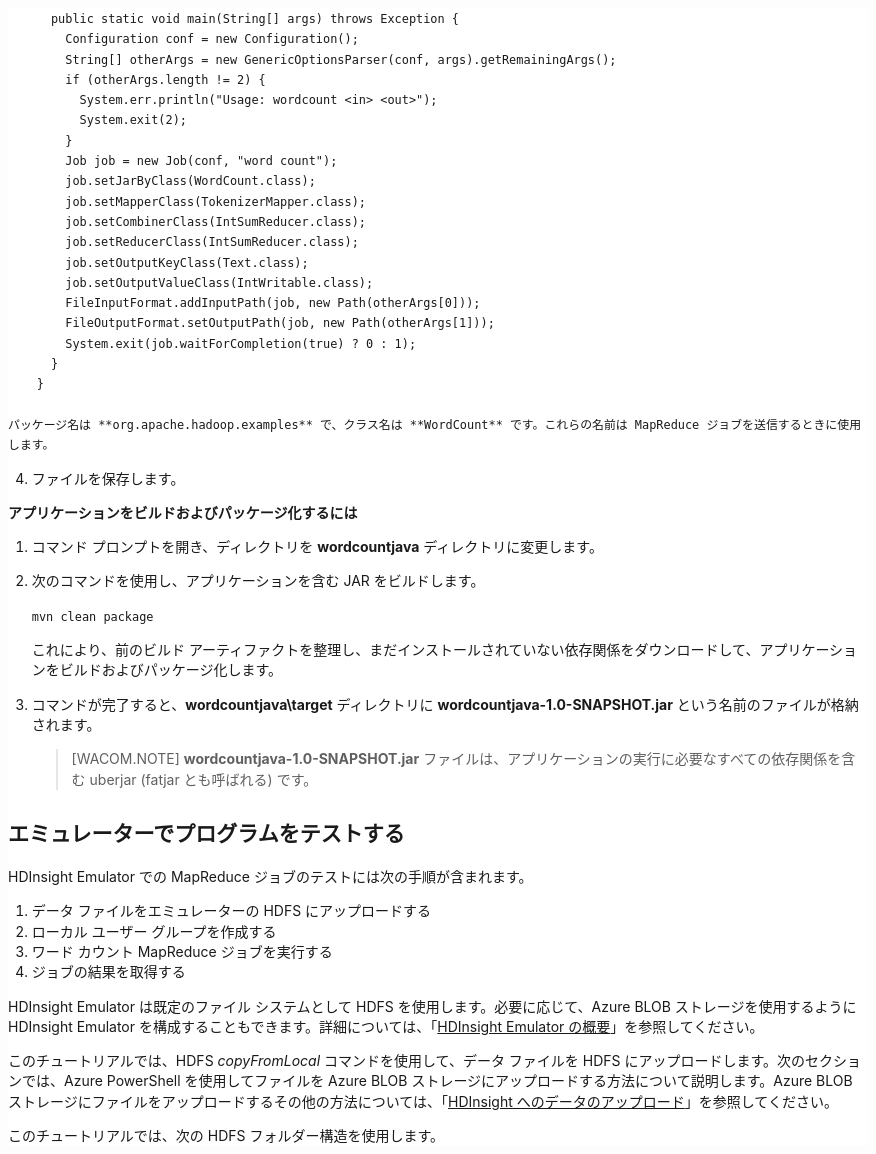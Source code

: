           public static void main(String[] args) throws Exception {
            Configuration conf = new Configuration();
            String[] otherArgs = new GenericOptionsParser(conf, args).getRemainingArgs();
            if (otherArgs.length != 2) {
              System.err.println("Usage: wordcount <in> <out>");
              System.exit(2);
            }
            Job job = new Job(conf, "word count");
            job.setJarByClass(WordCount.class);
            job.setMapperClass(TokenizerMapper.class);
            job.setCombinerClass(IntSumReducer.class);
            job.setReducerClass(IntSumReducer.class);
            job.setOutputKeyClass(Text.class);
            job.setOutputValueClass(IntWritable.class);
            FileInputFormat.addInputPath(job, new Path(otherArgs[0]));
            FileOutputFormat.setOutputPath(job, new Path(otherArgs[1]));
            System.exit(job.waitForCompletion(true) ? 0 : 1);
          }
        }

    パッケージ名は **org.apache.hadoop.examples** で、クラス名は **WordCount** です。これらの名前は MapReduce ジョブを送信するときに使用します。

4.  ファイルを保存します。

**アプリケーションをビルドおよびパッケージ化するには**

1.  コマンド プロンプトを開き、ディレクトリを **wordcountjava** ディレクトリに変更します。

2.  次のコマンドを使用し、アプリケーションを含む JAR をビルドします。

        mvn clean package

    これにより、前のビルド アーティファクトを整理し、まだインストールされていない依存関係をダウンロードして、アプリケーションをビルドおよびパッケージ化します。

3.  コマンドが完了すると、**wordcountjava\\target** ディレクトリに **wordcountjava-1.0-SNAPSHOT.jar** という名前のファイルが格納されます。

    > [WACOM.NOTE] **wordcountjava-1.0-SNAPSHOT.jar** ファイルは、アプリケーションの実行に必要なすべての依存関係を含む uberjar (fatjar とも呼ばれる) です。

## <a name="test"></a>エミュレーターでプログラムをテストする

HDInsight Emulator での MapReduce ジョブのテストには次の手順が含まれます。

1.  データ ファイルをエミュレーターの HDFS にアップロードする
2.  ローカル ユーザー グループを作成する
3.  ワード カウント MapReduce ジョブを実行する
4.  ジョブの結果を取得する

HDInsight Emulator は既定のファイル システムとして HDFS を使用します。必要に応じて、Azure BLOB ストレージを使用するように HDInsight Emulator を構成することもできます。詳細については、「[HDInsight Emulator の概要][1]」を参照してください。

このチュートリアルでは、HDFS *copyFromLocal* コマンドを使用して、データ ファイルを HDFS にアップロードします。次のセクションでは、Azure PowerShell を使用してファイルを Azure BLOB ストレージにアップロードする方法について説明します。Azure BLOB ストレージにファイルをアップロードするその他の方法については、「[HDInsight へのデータのアップロード][HDInsight へのデータのアップロード]」を参照してください。

このチュートリアルでは、次の HDFS フォルダー構造を使用します。


  [HDInsight Emulator の概要]: ../hdinsight-get-started-emulator/
  [Azure PowerShell のインストールおよび構成に関するページ]: ../install-configure-powershell/
  [Apache Maven]: http://maven.apache.org/
  [購入オプション]: http://azure.microsoft.com/ja-jp/pricing/purchase-options/
  [メンバー プラン]: http://azure.microsoft.com/ja-jp/pricing/member-offers/
  [無料評価版]: http://azure.microsoft.com/ja-jp/pricing/free-trial/
  [Apache Maven を使って Java でワード カウント MapReduce プログラムを作成する]: #develop
  [エミュレーターでプログラムをテストする]: #test
  [Azure BLOB ストレージにデータ ファイルとアプリケーションをアップロードする]: #upload
  [Azure HDInsight で MapReduce プログラムを実行する]: #run
  [MapReduce の結果を取得する]: #retrieve
  [次のステップ]: #nextsteps
  [POM]: http://maven.apache.org/guides/introduction/introduction-to-the-pom.html
  [Maven リポジトリ検索]: http://search.maven.org/#artifactdetails%7Corg.apache.hadoop%7Chadoop-mapreduce-examples%7C2.5.1%7Cjar
  [maven-shade-plugin]: http://maven.apache.org/plugins/maven-shade-plugin/
  [1]: ../hdinsight-get-started-emulator/#blobstorage
  [HDInsight へのデータのアップロード]: ../hdinsight-upload-data/
  [HDI.EMulator.WordCount.Run]: ./media/hdinsight-develop-deploy-java-mapreduce/HDI-Emulator-Run-Java-MapReduce.png
  [コンテナー、BLOB、およびメタデータの名前付け]: http://msdn.microsoft.com/ja-jp/library/windowsazure/dd135715.aspx
  [Windows PowerShell でのパスワード、セキュリティ保護された文字列、資格情報の使用]: http://social.technet.microsoft.com/wiki/contents/articles/4546.working-with-passwords-secure-strings-and-credentials-in-windows-powershell.aspx
  [Microsoft Hive ODBC ドライバーを使用した Excel から HDInsight への接続]: ../hdinsight-connect-excel-hive-ODBC-driver/
  [Power Query を使用した Excel から HDInsight への接続]: ../hdinsight-connect-excel-power-query/
  [Sqoop]: ../hdinsight-use-sqoop/
  [HDInsight 用 C# Hadoop ストリーミング MapReduce プログラムの開発]: ../hdinsight-hadoop-develop-deploy-streaming-jobs/
  [Azure HDInsight の概要]: ../hdinsight-get-started/
  [HDInsight での Azure BLOB ストレージの使用]: ../hdinsight-use-blob-storage/
  [PowerShell を使用した HDInsight の管理]: ../hdinsight-administer-use-powershell/
  [HDInsight での Hive の使用]: ../hdinsight-use-hive/
  [HDInsight での Pig の使用]: ../hdinsight-use-pig/